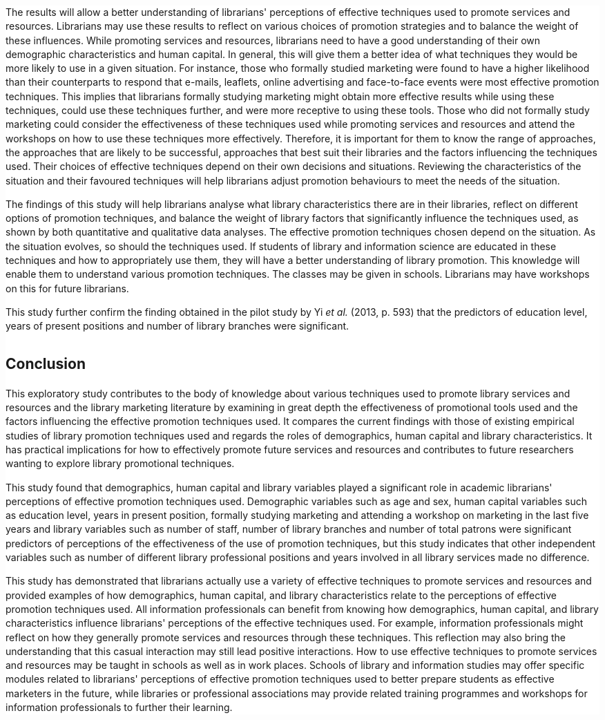 The results will allow a better understanding of librarians' perceptions of effective techniques used to promote services and resources. Librarians may use these results to reflect on various choices of promotion strategies and to balance the weight of these influences. While promoting services and resources, librarians need to have a good understanding of their own demographic characteristics and human capital. In general, this will give them a better idea of what techniques they would be more likely to use in a given situation. For instance, those who formally studied marketing were found to have a higher likelihood than their counterparts to respond that e-mails, leaflets, online advertising and face-to-face events were most effective promotion techniques. This implies that librarians formally studying marketing might obtain more effective results while using these techniques, could use these techniques further, and were more receptive to using these tools. Those who did not formally study marketing could consider the effectiveness of these techniques used while promoting services and resources and attend the workshops on how to use these techniques more effectively. Therefore, it is important for them to know the range of approaches, the approaches that are likely to be successful, approaches that best suit their libraries and the factors influencing the techniques used. Their choices of effective techniques depend on their own decisions and situations. Reviewing the characteristics of the situation and their favoured techniques will help librarians adjust promotion behaviours to meet the needs of the situation.

The findings of this study will help librarians analyse what library characteristics there are in their libraries, reflect on different options of promotion techniques, and balance the weight of library factors that significantly influence the techniques used, as shown by both quantitative and qualitative data analyses. The effective promotion techniques chosen depend on the situation. As the situation evolves, so should the techniques used. If students of library and information science are educated in these techniques and how to appropriately use them, they will have a better understanding of library promotion. This knowledge will enable them to understand various promotion techniques. The classes may be given in schools. Librarians may have workshops on this for future librarians.

This study further confirm the finding obtained in the pilot study by Yi _et al._ (2013, p. 593) that the predictors of education level, years of present positions and number of library branches were significant.

## Conclusion

This exploratory study contributes to the body of knowledge about various techniques used to promote library services and resources and the library marketing literature by examining in great depth the effectiveness of promotional tools used and the factors influencing the effective promotion techniques used. It compares the current findings with those of existing empirical studies of library promotion techniques used and regards the roles of demographics, human capital and library characteristics. It has practical implications for how to effectively promote future services and resources and contributes to future researchers wanting to explore library promotional techniques.

This study found that demographics, human capital and library variables played a significant role in academic librarians' perceptions of effective promotion techniques used. Demographic variables such as age and sex, human capital variables such as education level, years in present position, formally studying marketing and attending a workshop on marketing in the last five years and library variables such as number of staff, number of library branches and number of total patrons were significant predictors of perceptions of the effectiveness of the use of promotion techniques, but this study indicates that other independent variables such as number of different library professional positions and years involved in all library services made no difference.

This study has demonstrated that librarians actually use a variety of effective techniques to promote services and resources and provided examples of how demographics, human capital, and library characteristics relate to the perceptions of effective promotion techniques used. All information professionals can benefit from knowing how demographics, human capital, and library characteristics influence librarians' perceptions of the effective techniques used. For example, information professionals might reflect on how they generally promote services and resources through these techniques. This reflection may also bring the understanding that this casual interaction may still lead positive interactions. How to use effective techniques to promote services and resources may be taught in schools as well as in work places. Schools of library and information studies may offer specific modules related to librarians' perceptions of effective promotion techniques used to better prepare students as effective marketers in the future, while libraries or professional associations may provide related training programmes and workshops for information professionals to further their learning.
